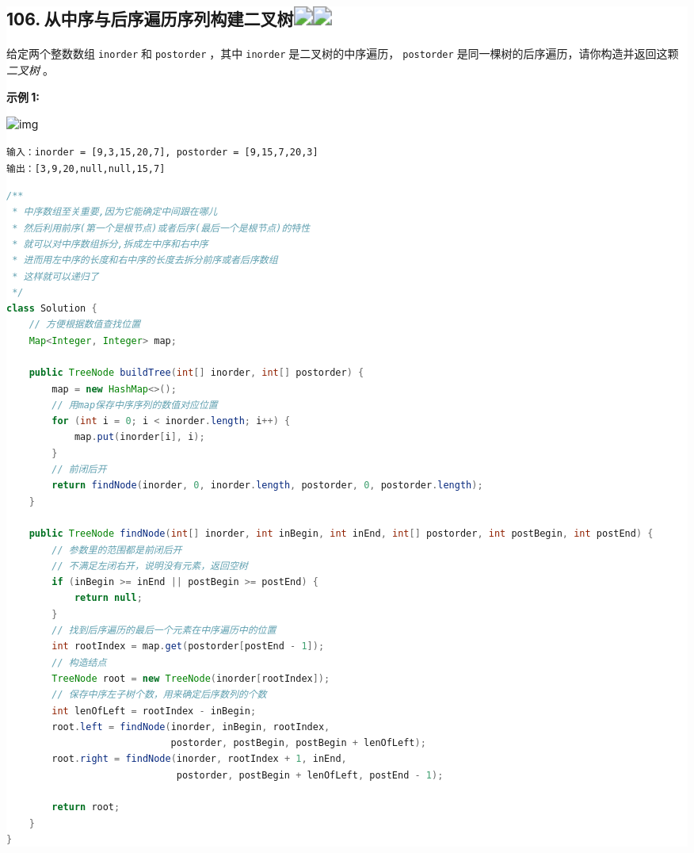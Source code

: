 ## 106. 从中序与后序遍历序列构建二叉树<img src="https://img.shields.io/badge/二叉树-lightgreen" style="zoom:150%;" /><img src="https://img.shields.io/badge/重要-red" style="zoom:150%;" />

给定两个整数数组 `inorder` 和 `postorder` ，其中 `inorder` 是二叉树的中序遍历， `postorder` 是同一棵树的后序遍历，请你构造并返回这颗
*二叉树* 。

**示例 1:**

![img](https://york-blog-1327009977.cos.ap-nanjing.myqcloud.com//APE-FRAME%E8%84%9A%E6%89%8B%E6%9E%B6%E9%A1%B9%E7%9B%AE/tree.jpg)

```
输入：inorder = [9,3,15,20,7], postorder = [9,15,7,20,3]
输出：[3,9,20,null,null,15,7]
```

```java
/**
 * 中序数组至关重要,因为它能确定中间跟在哪儿
 * 然后利用前序(第一个是根节点)或者后序(最后一个是根节点)的特性
 * 就可以对中序数组拆分,拆成左中序和右中序
 * 进而用左中序的长度和右中序的长度去拆分前序或者后序数组
 * 这样就可以递归了
 */
class Solution {
    // 方便根据数值查找位置
    Map<Integer, Integer> map;

    public TreeNode buildTree(int[] inorder, int[] postorder) {
        map = new HashMap<>();
        // 用map保存中序序列的数值对应位置
        for (int i = 0; i < inorder.length; i++) {
            map.put(inorder[i], i);
        }
        // 前闭后开
        return findNode(inorder, 0, inorder.length, postorder, 0, postorder.length);
    }

    public TreeNode findNode(int[] inorder, int inBegin, int inEnd, int[] postorder, int postBegin, int postEnd) {
        // 参数里的范围都是前闭后开
        // 不满足左闭右开，说明没有元素，返回空树
        if (inBegin >= inEnd || postBegin >= postEnd) {
            return null;
        }
        // 找到后序遍历的最后一个元素在中序遍历中的位置
        int rootIndex = map.get(postorder[postEnd - 1]);
        // 构造结点
        TreeNode root = new TreeNode(inorder[rootIndex]);
        // 保存中序左子树个数，用来确定后序数列的个数
        int lenOfLeft = rootIndex - inBegin;
        root.left = findNode(inorder, inBegin, rootIndex,
                             postorder, postBegin, postBegin + lenOfLeft);
        root.right = findNode(inorder, rootIndex + 1, inEnd,
                              postorder, postBegin + lenOfLeft, postEnd - 1);

        return root;
    }
}
```
